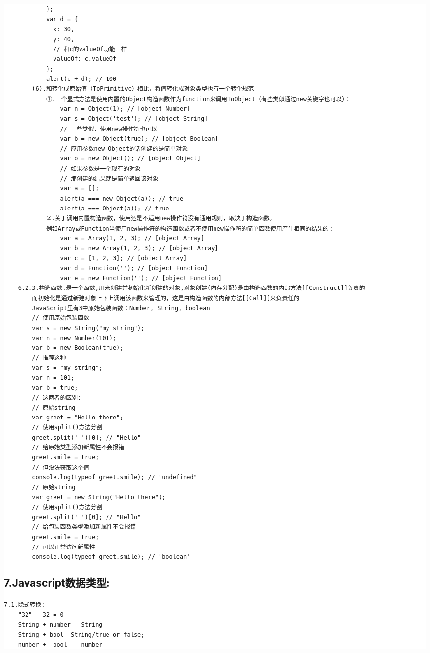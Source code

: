 				};				 
				var d = {
				  x: 30,
				  y: 40,
				  // 和c的valueOf功能一样
				  valueOf: c.valueOf
				};				 
				alert(c + d); // 100
			(6).和转化成原始值（ToPrimitive）相比，将值转化成对象类型也有一个转化规范
				①.一个显式方法是使用内置的Object构造函数作为function来调用ToObject（有些类似通过new关键字也可以）：
					var n = Object(1); // [object Number]
					var s = Object('test'); // [object String]					 
					// 一些类似，使用new操作符也可以
					var b = new Object(true); // [object Boolean]					 
					// 应用参数new Object的话创建的是简单对象
					var o = new Object(); // [object Object]					 
					// 如果参数是一个现有的对象
					// 那创建的结果就是简单返回该对象
					var a = [];
					alert(a === new Object(a)); // true
					alert(a === Object(a)); // true
				②.关于调用内置构造函数，使用还是不适用new操作符没有通用规则，取决于构造函数。 
				例如Array或Function当使用new操作符的构造函数或者不使用new操作符的简单函数使用产生相同的结果的：
					var a = Array(1, 2, 3); // [object Array]
					var b = new Array(1, 2, 3); // [object Array]
					var c = [1, 2, 3]; // [object Array]					 
					var d = Function(''); // [object Function]
					var e = new Function(''); // [object Function]
		6.2.3.构造函数:是一个函数,用来创建并初始化新创建的对象,对象创建(内存分配)是由构造函数的内部方法[[Construct]]负责的
			而初始化是通过新建对象上下上调用该函数来管理的，这是由构造函数的内部方法[[Call]]来负责任的
			JavaScript里有3中原始包装函数：Number, String, boolean
			// 使用原始包装函数
			var s = new String("my string");
			var n = new Number(101);
			var b = new Boolean(true);
			// 推荐这种
			var s = "my string";
			var n = 101;
			var b = true;
			// 这两者的区别:
			// 原始string
			var greet = "Hello there";
			// 使用split()方法分割
			greet.split(' ')[0]; // "Hello"
			// 给原始类型添加新属性不会报错
			greet.smile = true;
			// 但没法获取这个值
			console.log(typeof greet.smile); // "undefined"
			// 原始string
			var greet = new String("Hello there");
			// 使用split()方法分割
			greet.split(' ')[0]; // "Hello"
			// 给包装函数类型添加新属性不会报错
			greet.smile = true;
			// 可以正常访问新属性
			console.log(typeof greet.smile); // "boolean"
## 7.Javascript数据类型:
	7.1.隐式转换:
		"32" - 32 = 0
		String + number---String
		String + bool--String/true or false;
		number +  bool -- number